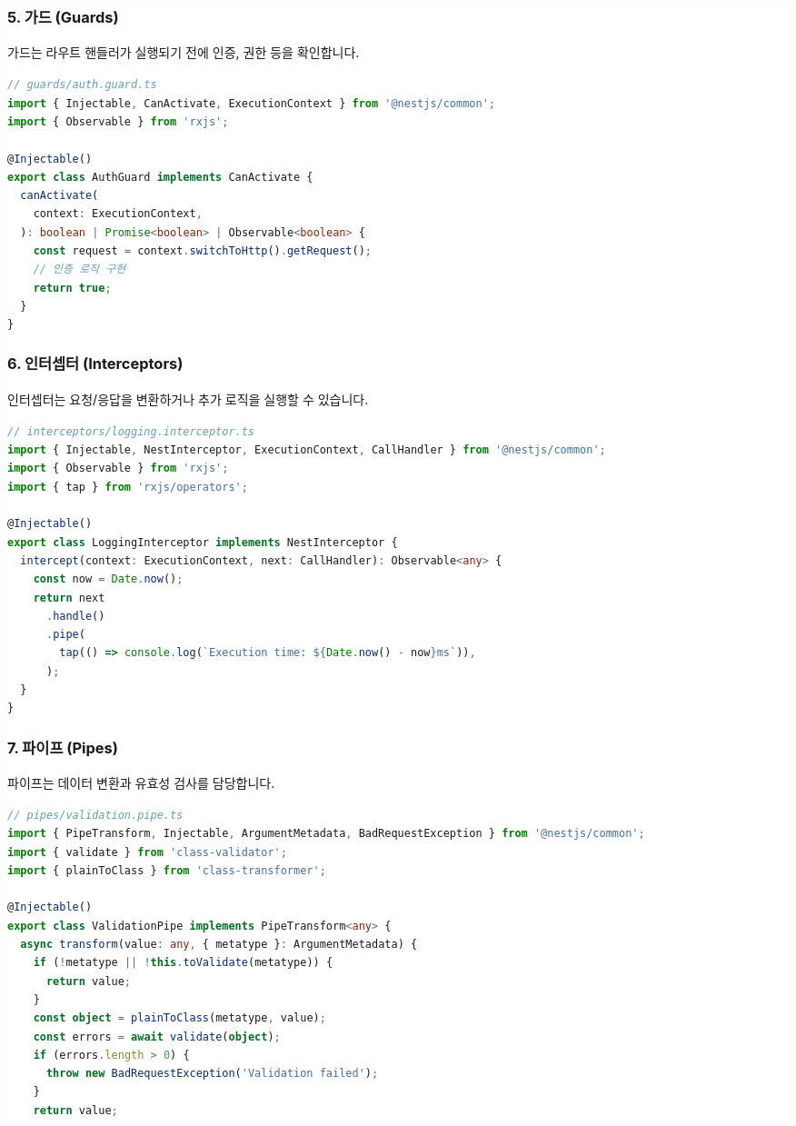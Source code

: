 ### 5. 가드 (Guards)

가드는 라우트 핸들러가 실행되기 전에 인증, 권한 등을 확인합니다.

```typescript
// guards/auth.guard.ts
import { Injectable, CanActivate, ExecutionContext } from '@nestjs/common';
import { Observable } from 'rxjs';

@Injectable()
export class AuthGuard implements CanActivate {
  canActivate(
    context: ExecutionContext,
  ): boolean | Promise<boolean> | Observable<boolean> {
    const request = context.switchToHttp().getRequest();
    // 인증 로직 구현
    return true;
  }
}
```

### 6. 인터셉터 (Interceptors)

인터셉터는 요청/응답을 변환하거나 추가 로직을 실행할 수 있습니다.

```typescript
// interceptors/logging.interceptor.ts
import { Injectable, NestInterceptor, ExecutionContext, CallHandler } from '@nestjs/common';
import { Observable } from 'rxjs';
import { tap } from 'rxjs/operators';

@Injectable()
export class LoggingInterceptor implements NestInterceptor {
  intercept(context: ExecutionContext, next: CallHandler): Observable<any> {
    const now = Date.now();
    return next
      .handle()
      .pipe(
        tap(() => console.log(`Execution time: ${Date.now() - now}ms`)),
      );
  }
}
```

### 7. 파이프 (Pipes)

파이프는 데이터 변환과 유효성 검사를 담당합니다.

```typescript
// pipes/validation.pipe.ts
import { PipeTransform, Injectable, ArgumentMetadata, BadRequestException } from '@nestjs/common';
import { validate } from 'class-validator';
import { plainToClass } from 'class-transformer';

@Injectable()
export class ValidationPipe implements PipeTransform<any> {
  async transform(value: any, { metatype }: ArgumentMetadata) {
    if (!metatype || !this.toValidate(metatype)) {
      return value;
    }
    const object = plainToClass(metatype, value);
    const errors = await validate(object);
    if (errors.length > 0) {
      throw new BadRequestException('Validation failed');
    }
    return value;
```